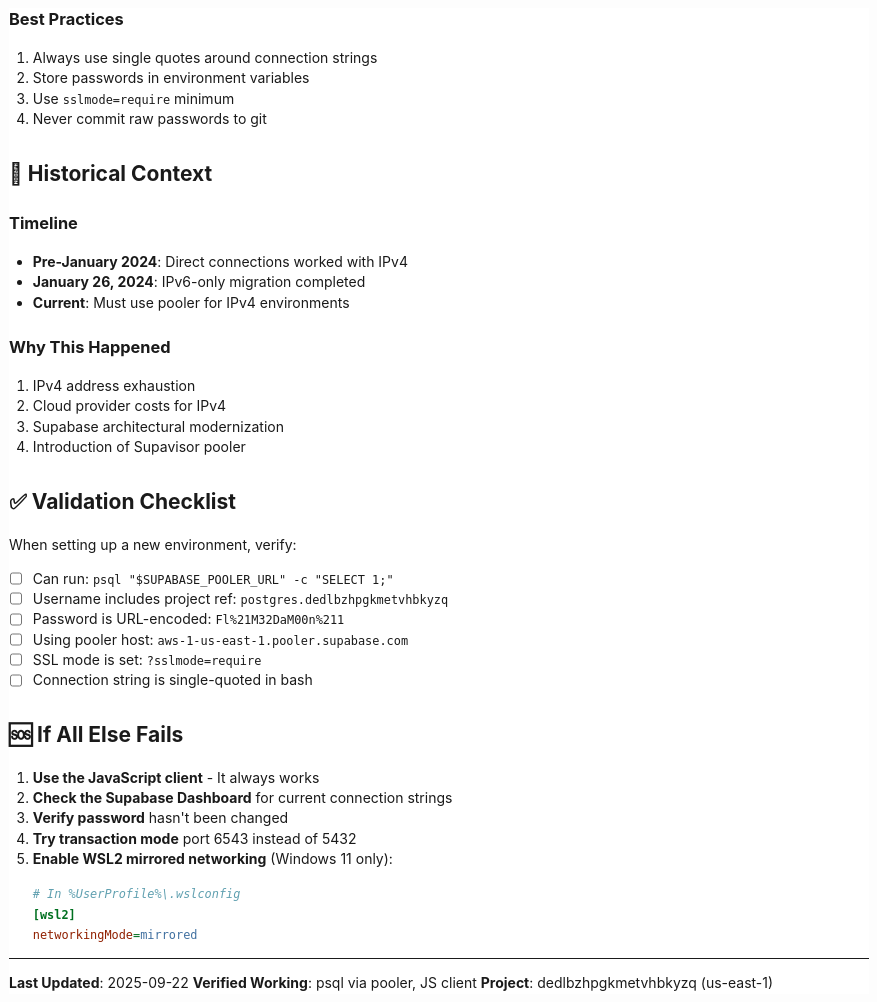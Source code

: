 ### Best Practices
1. Always use single quotes around connection strings
2. Store passwords in environment variables
3. Use `sslmode=require` minimum
4. Never commit raw passwords to git

## 📝 Historical Context

### Timeline
- **Pre-January 2024**: Direct connections worked with IPv4
- **January 26, 2024**: IPv6-only migration completed
- **Current**: Must use pooler for IPv4 environments

### Why This Happened
1. IPv4 address exhaustion
2. Cloud provider costs for IPv4
3. Supabase architectural modernization
4. Introduction of Supavisor pooler

## ✅ Validation Checklist

When setting up a new environment, verify:
- [ ] Can run: `psql "$SUPABASE_POOLER_URL" -c "SELECT 1;"`
- [ ] Username includes project ref: `postgres.dedlbzhpgkmetvhbkyzq`
- [ ] Password is URL-encoded: `Fl%21M32DaM00n%211`
- [ ] Using pooler host: `aws-1-us-east-1.pooler.supabase.com`
- [ ] SSL mode is set: `?sslmode=require`
- [ ] Connection string is single-quoted in bash

## 🆘 If All Else Fails

1. **Use the JavaScript client** - It always works
2. **Check the Supabase Dashboard** for current connection strings
3. **Verify password** hasn't been changed
4. **Try transaction mode** port 6543 instead of 5432
5. **Enable WSL2 mirrored networking** (Windows 11 only):
   ```ini
   # In %UserProfile%\.wslconfig
   [wsl2]
   networkingMode=mirrored
   ```

---

**Last Updated**: 2025-09-22
**Verified Working**: psql via pooler, JS client
**Project**: dedlbzhpgkmetvhbkyzq (us-east-1)